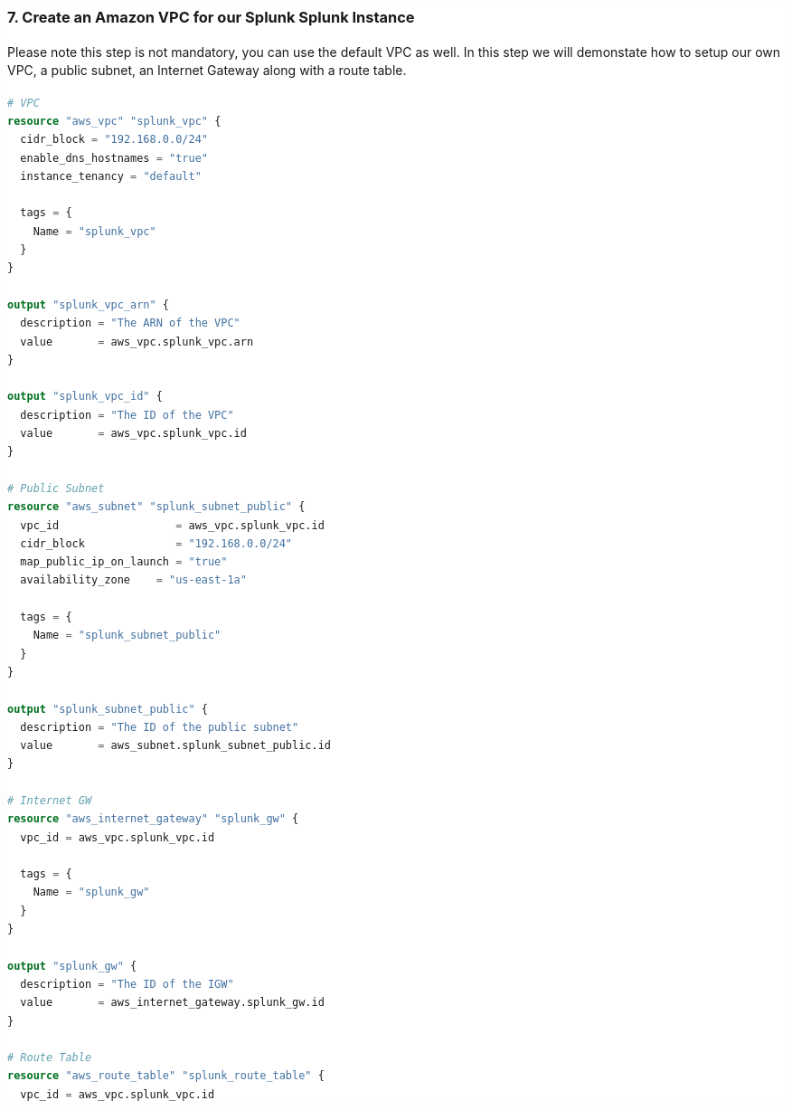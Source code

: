 ```terraform

```

### 7. Create an Amazon VPC for our Splunk Splunk Instance
Please note this step is not mandatory, you can use the default VPC as well. In this step we will demonstate how to setup our
own VPC, a public subnet, an Internet Gateway along with a route table. 
```terraform
# VPC
resource "aws_vpc" "splunk_vpc" {
  cidr_block = "192.168.0.0/24"
  enable_dns_hostnames = "true"
  instance_tenancy = "default"

  tags = {
    Name = "splunk_vpc"
  }
}

output "splunk_vpc_arn" {
  description = "The ARN of the VPC"
  value       = aws_vpc.splunk_vpc.arn
}

output "splunk_vpc_id" {
  description = "The ID of the VPC"
  value       = aws_vpc.splunk_vpc.id
}

# Public Subnet
resource "aws_subnet" "splunk_subnet_public" {
  vpc_id                  = aws_vpc.splunk_vpc.id
  cidr_block              = "192.168.0.0/24"
  map_public_ip_on_launch = "true"
  availability_zone    = "us-east-1a"

  tags = {
    Name = "splunk_subnet_public"
  }
}

output "splunk_subnet_public" {
  description = "The ID of the public subnet"
  value       = aws_subnet.splunk_subnet_public.id
}

# Internet GW
resource "aws_internet_gateway" "splunk_gw" {
  vpc_id = aws_vpc.splunk_vpc.id

  tags = {
    Name = "splunk_gw"
  }
}

output "splunk_gw" {
  description = "The ID of the IGW"
  value       = aws_internet_gateway.splunk_gw.id
}

# Route Table
resource "aws_route_table" "splunk_route_table" {
  vpc_id = aws_vpc.splunk_vpc.id
```